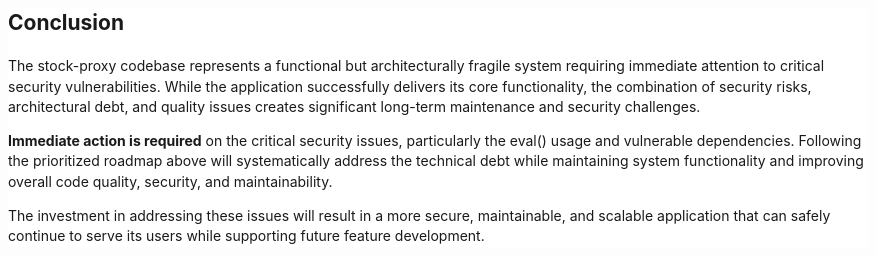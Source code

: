 
## Conclusion

The stock-proxy codebase represents a functional but architecturally fragile system requiring immediate attention to critical security vulnerabilities. While the application successfully delivers its core functionality, the combination of security risks, architectural debt, and quality issues creates significant long-term maintenance and security challenges.

**Immediate action is required** on the critical security issues, particularly the eval() usage and vulnerable dependencies. Following the prioritized roadmap above will systematically address the technical debt while maintaining system functionality and improving overall code quality, security, and maintainability.

The investment in addressing these issues will result in a more secure, maintainable, and scalable application that can safely continue to serve its users while supporting future feature development.